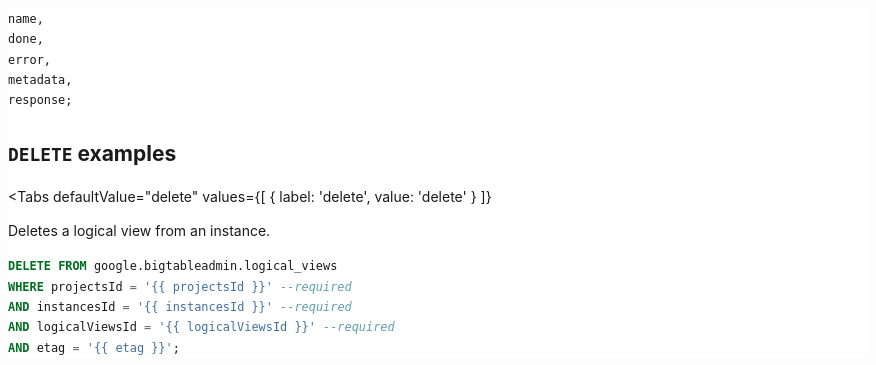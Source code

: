 ```sql
name,
done,
error,
metadata,
response;
```
</TabItem>
</Tabs>


## `DELETE` examples

<Tabs
    defaultValue="delete"
    values={[
        { label: 'delete', value: 'delete' }
    ]}
>
<TabItem value="delete">

Deletes a logical view from an instance.

```sql
DELETE FROM google.bigtableadmin.logical_views
WHERE projectsId = '{{ projectsId }}' --required
AND instancesId = '{{ instancesId }}' --required
AND logicalViewsId = '{{ logicalViewsId }}' --required
AND etag = '{{ etag }}';
```
</TabItem>
</Tabs>
